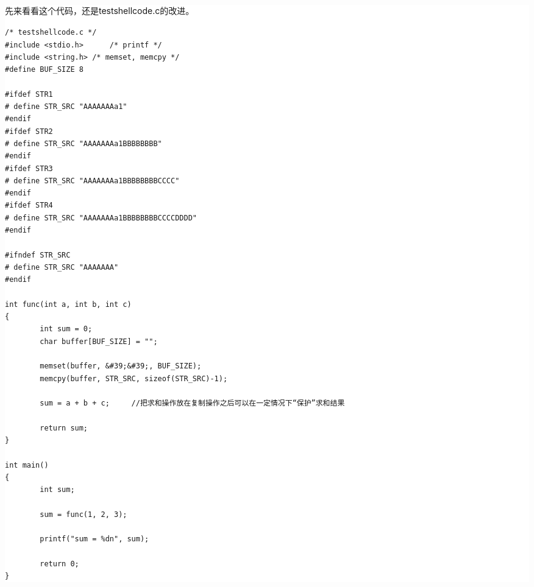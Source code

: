 先来看看这个代码，还是testshellcode.c的改进。

    /* testshellcode.c */
    #include <stdio.h>      /* printf */
    #include <string.h> /* memset, memcpy */
    #define BUF_SIZE 8

    #ifdef STR1
    # define STR_SRC "AAAAAAAa1"
    #endif
    #ifdef STR2
    # define STR_SRC "AAAAAAAa1BBBBBBBB"
    #endif
    #ifdef STR3
    # define STR_SRC "AAAAAAAa1BBBBBBBBCCCC"
    #endif
    #ifdef STR4
    # define STR_SRC "AAAAAAAa1BBBBBBBBCCCCDDDD"
    #endif

    #ifndef STR_SRC
    # define STR_SRC "AAAAAAA"
    #endif

    int func(int a, int b, int c)
    {
            int sum = 0;
            char buffer[BUF_SIZE] = "";

            memset(buffer, &#39;&#39;, BUF_SIZE);
            memcpy(buffer, STR_SRC, sizeof(STR_SRC)-1);

            sum = a + b + c;     //把求和操作放在复制操作之后可以在一定情况下“保护”求和结果

            return sum;
    }

    int main()
    {
            int sum;

            sum = func(1, 2, 3);

            printf("sum = %dn", sum);

            return 0;
    }


 [2]: http://tinylab.org
 [3]: /open-c-book/
 [4]: http://weibo.com/tinylaborg
 [5]: http://www.rcollins.org/intel.doc/386Manuals.html
 [6]: http://www.faqs.org/faqs/assembly-language/x86/general/part1/
 [7]: http://www.faqs.org/faqs/assembly-language/x86/general/part2/
 [8]: http://www.faqs.org/faqs/assembly-language/x86/general/part3/
 [9]: http://refspecs.linuxbase.org/elf/elf.pdf
 [10]: http://www.xfocus.net/articles/200105/174.html
 [11]: http://www.muppetlabs.com/~breadbox/software/tiny/teensy.html
 [12]: http://www.muppetlabs.com/~breadbox/software/elfkickers.html
 [13]: http://dslab.lzu.edu.cn:8080/members/zhangwei/doc/KFT-HOWTO
 [14]: http://edu.stuccess.com/KnowCenter/Unix/13/hellguard_unix_faq/00000089.htm
 [15]: http://linux.jinr.ru/usoft/WWW/www_debian.org/Documentation/elf/elf.html
 [16]: http://womking.bokee.com/5967668.html
 [17]: http://www.ibm.com/developerworks/cn/linux/l-overflow/index.html
 [18]: http://janxin.bokee.com/4067220.html
 [19]: http://virus.bartolich.at/virus-writing-HOWTO/_html/
 [20]: http://www.linuxjournal.com/article/6100
 [21]: http://www.linuxjournal.com/node/6210/print
 [22]: http://www.ecos.sourceware.org/ml/libc-hacker/1998-05/msg00277.html
 [23]: http://book.csdn.net/bookfiles/228/index.html
 [24]: http://www.ibm.com/developerworks/cn/linux/l-assembly/index.html